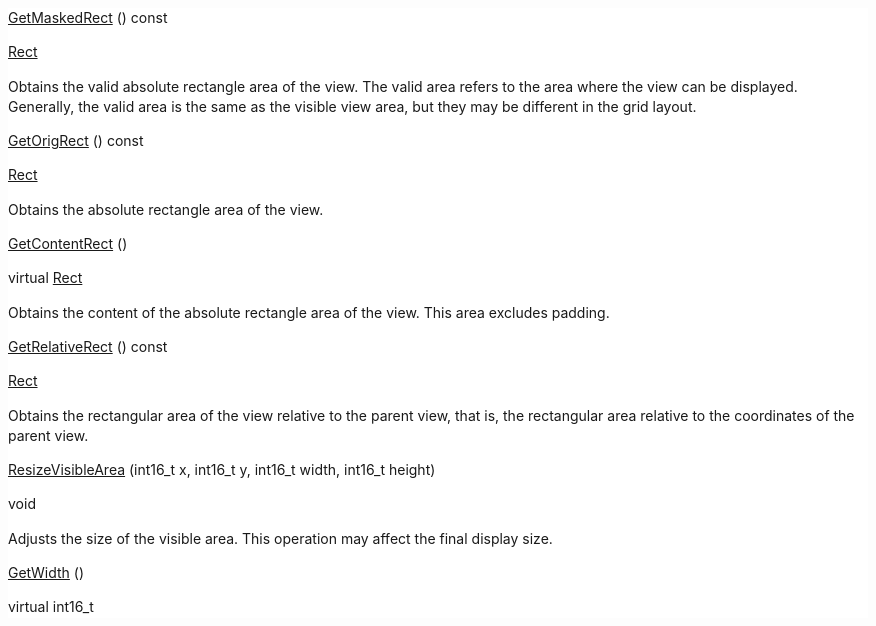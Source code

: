 </td>
</tr>
<tr id="row1787380445165635"><td class="cellrowborder" valign="top" width="50%" headers="mcps1.1.3.1.1 "><p id="p237880519165635"><a name="p237880519165635"></a><a name="p237880519165635"></a><a href="graphic.md#gab3f8993b3953f27bfc61d53429916cba">GetMaskedRect</a> () const</p>
</td>
<td class="cellrowborder" valign="top" width="50%" headers="mcps1.1.3.1.2 "><p id="p605564348165635"><a name="p605564348165635"></a><a name="p605564348165635"></a><a href="ohos-rect.md">Rect</a> </p>
<p id="p100029501165635"><a name="p100029501165635"></a><a name="p100029501165635"></a>Obtains the valid absolute rectangle area of the view. The valid area refers to the area where the view can be displayed. Generally, the valid area is the same as the visible view area, but they may be different in the grid layout. </p>
</td>
</tr>
<tr id="row624063791165635"><td class="cellrowborder" valign="top" width="50%" headers="mcps1.1.3.1.1 "><p id="p1172410616165635"><a name="p1172410616165635"></a><a name="p1172410616165635"></a><a href="graphic.md#ga64cf308a09999def1192f9c4e0f17f0a">GetOrigRect</a> () const</p>
</td>
<td class="cellrowborder" valign="top" width="50%" headers="mcps1.1.3.1.2 "><p id="p1872692868165635"><a name="p1872692868165635"></a><a name="p1872692868165635"></a><a href="ohos-rect.md">Rect</a> </p>
<p id="p267505067165635"><a name="p267505067165635"></a><a name="p267505067165635"></a>Obtains the absolute rectangle area of the view. </p>
</td>
</tr>
<tr id="row1466818986165635"><td class="cellrowborder" valign="top" width="50%" headers="mcps1.1.3.1.1 "><p id="p618098691165635"><a name="p618098691165635"></a><a name="p618098691165635"></a><a href="graphic.md#ga9db88eae712676359d02a92be14fa316">GetContentRect</a> ()</p>
</td>
<td class="cellrowborder" valign="top" width="50%" headers="mcps1.1.3.1.2 "><p id="p622385472165635"><a name="p622385472165635"></a><a name="p622385472165635"></a>virtual <a href="ohos-rect.md">Rect</a> </p>
<p id="p750093000165635"><a name="p750093000165635"></a><a name="p750093000165635"></a>Obtains the content of the absolute rectangle area of the view. This area excludes padding. </p>
</td>
</tr>
<tr id="row1848928171165635"><td class="cellrowborder" valign="top" width="50%" headers="mcps1.1.3.1.1 "><p id="p1482855704165635"><a name="p1482855704165635"></a><a name="p1482855704165635"></a><a href="graphic.md#gae9b96837fa1d45648a2a6fbbfcc5eb4a">GetRelativeRect</a> () const</p>
</td>
<td class="cellrowborder" valign="top" width="50%" headers="mcps1.1.3.1.2 "><p id="p498308479165635"><a name="p498308479165635"></a><a name="p498308479165635"></a><a href="ohos-rect.md">Rect</a> </p>
<p id="p214855182165635"><a name="p214855182165635"></a><a name="p214855182165635"></a>Obtains the rectangular area of the view relative to the parent view, that is, the rectangular area relative to the coordinates of the parent view. </p>
</td>
</tr>
<tr id="row1026866617165635"><td class="cellrowborder" valign="top" width="50%" headers="mcps1.1.3.1.1 "><p id="p2009244419165635"><a name="p2009244419165635"></a><a name="p2009244419165635"></a><a href="graphic.md#gae6c5f3bcf99dc837bcecd60c38d3df5a">ResizeVisibleArea</a> (int16_t x, int16_t y, int16_t width, int16_t height)</p>
</td>
<td class="cellrowborder" valign="top" width="50%" headers="mcps1.1.3.1.2 "><p id="p1301475785165635"><a name="p1301475785165635"></a><a name="p1301475785165635"></a>void </p>
<p id="p1163707233165635"><a name="p1163707233165635"></a><a name="p1163707233165635"></a>Adjusts the size of the visible area. This operation may affect the final display size. </p>
</td>
</tr>
<tr id="row360064762165635"><td class="cellrowborder" valign="top" width="50%" headers="mcps1.1.3.1.1 "><p id="p891312761165635"><a name="p891312761165635"></a><a name="p891312761165635"></a><a href="graphic.md#ga90cf8cffb98d71c30d6fc1d118442dbd">GetWidth</a> ()</p>
</td>
<td class="cellrowborder" valign="top" width="50%" headers="mcps1.1.3.1.2 "><p id="p1642582537165635"><a name="p1642582537165635"></a><a name="p1642582537165635"></a>virtual int16_t </p>